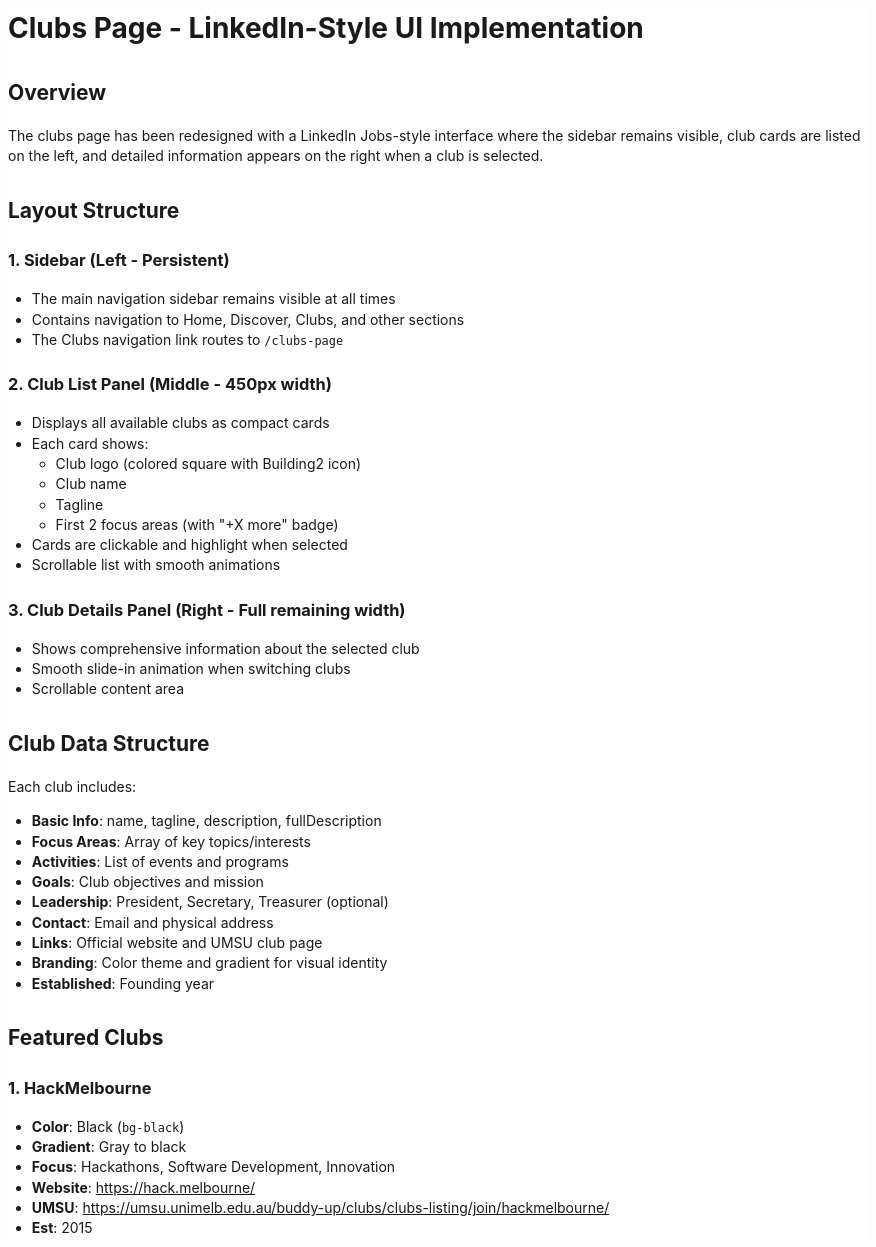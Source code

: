 # Clubs Page - LinkedIn-Style UI Implementation

## Overview
The clubs page has been redesigned with a LinkedIn Jobs-style interface where the sidebar remains visible, club cards are listed on the left, and detailed information appears on the right when a club is selected.

## Layout Structure

### 1. **Sidebar** (Left - Persistent)
- The main navigation sidebar remains visible at all times
- Contains navigation to Home, Discover, Clubs, and other sections
- The Clubs navigation link routes to `/clubs-page`

### 2. **Club List Panel** (Middle - 450px width)
- Displays all available clubs as compact cards
- Each card shows:
  - Club logo (colored square with Building2 icon)
  - Club name
  - Tagline
  - First 2 focus areas (with "+X more" badge)
- Cards are clickable and highlight when selected
- Scrollable list with smooth animations

### 3. **Club Details Panel** (Right - Full remaining width)
- Shows comprehensive information about the selected club
- Smooth slide-in animation when switching clubs
- Scrollable content area

## Club Data Structure

Each club includes:
- **Basic Info**: name, tagline, description, fullDescription
- **Focus Areas**: Array of key topics/interests
- **Activities**: List of events and programs
- **Goals**: Club objectives and mission
- **Leadership**: President, Secretary, Treasurer (optional)
- **Contact**: Email and physical address
- **Links**: Official website and UMSU club page
- **Branding**: Color theme and gradient for visual identity
- **Established**: Founding year

## Featured Clubs

### 1. **HackMelbourne**
- **Color**: Black (`bg-black`)
- **Gradient**: Gray to black
- **Focus**: Hackathons, Software Development, Innovation
- **Website**: https://hack.melbourne/
- **UMSU**: https://umsu.unimelb.edu.au/buddy-up/clubs/clubs-listing/join/hackmelbourne/
- **Est**: 2015
